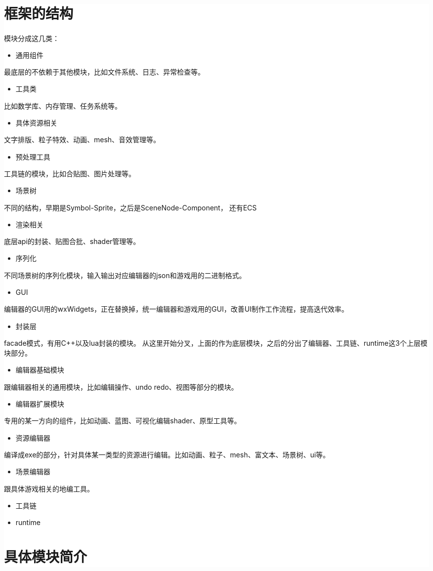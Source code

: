 ﻿# 框架的结构

模块分成这几类：

* 通用组件

最底层的不依赖于其他模块，比如文件系统、日志、异常检查等。

* 工具类

比如数学库、内存管理、任务系统等。

* 具体资源相关

文字排版、粒子特效、动画、mesh、音效管理等。

* 预处理工具

工具链的模块，比如合贴图、图片处理等。

* 场景树

不同的结构，早期是Symbol-Sprite，之后是SceneNode-Component， 还有ECS

* 渲染相关

底层api的封装、贴图合批、shader管理等。

* 序列化

不同场景树的序列化模块，输入输出对应编辑器的json和游戏用的二进制格式。

* GUI

编辑器的GUI用的wxWidgets，正在替换掉，统一编辑器和游戏用的GUI，改善UI制作工作流程，提高迭代效率。

* 封装层

facade模式，有用C++以及lua封装的模块。
从这里开始分叉，上面的作为底层模块，之后的分出了编辑器、工具链、runtime这3个上层模块部分。

* 编辑器基础模块

跟编辑器相关的通用模块，比如编辑操作、undo redo、视图等部分的模块。

* 编辑器扩展模块

专用的某一方向的组件，比如动画、蓝图、可视化编辑shader、原型工具等。

* 资源编辑器

编译成exe的部分，针对具体某一类型的资源进行编辑。比如动画、粒子、mesh、富文本、场景树、ui等。

* 场景编辑器

跟具体游戏相关的地编工具。

* 工具链

* runtime

# 具体模块简介
